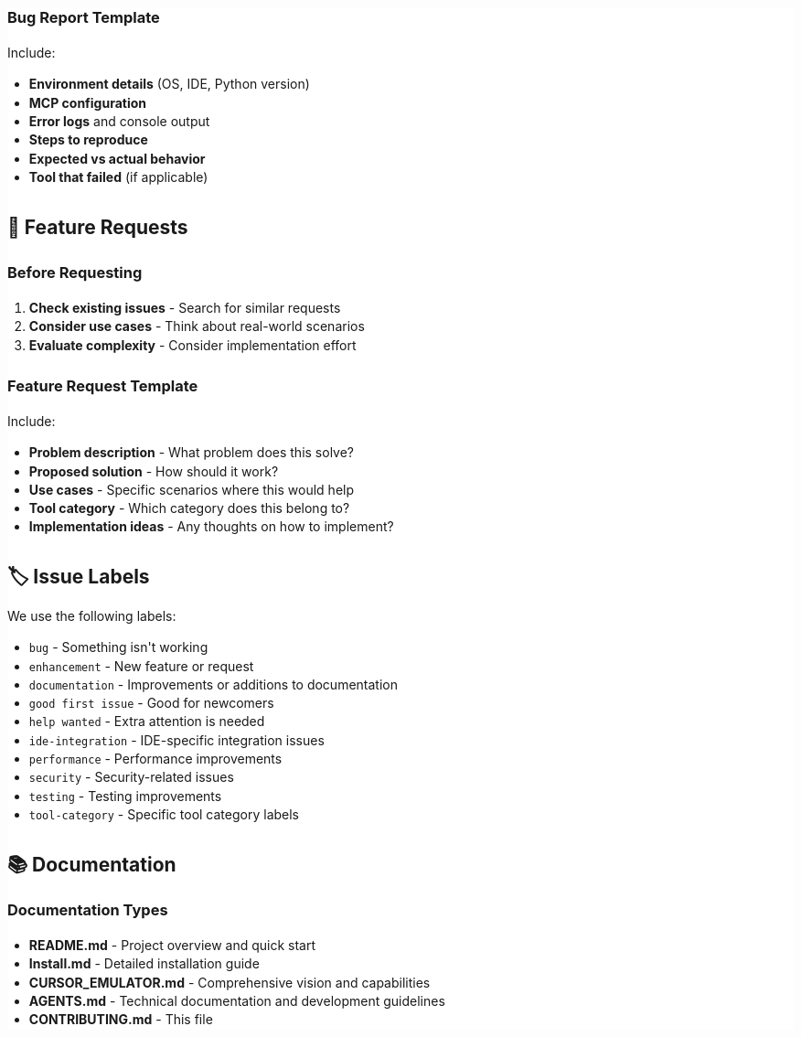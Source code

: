 ### Bug Report Template

Include:
- **Environment details** (OS, IDE, Python version)
- **MCP configuration**
- **Error logs** and console output
- **Steps to reproduce**
- **Expected vs actual behavior**
- **Tool that failed** (if applicable)

## 🚀 Feature Requests

### Before Requesting

1. **Check existing issues** - Search for similar requests
2. **Consider use cases** - Think about real-world scenarios
3. **Evaluate complexity** - Consider implementation effort

### Feature Request Template

Include:
- **Problem description** - What problem does this solve?
- **Proposed solution** - How should it work?
- **Use cases** - Specific scenarios where this would help
- **Tool category** - Which category does this belong to?
- **Implementation ideas** - Any thoughts on how to implement?

## 🏷️ Issue Labels

We use the following labels:

- `bug` - Something isn't working
- `enhancement` - New feature or request
- `documentation` - Improvements or additions to documentation
- `good first issue` - Good for newcomers
- `help wanted` - Extra attention is needed
- `ide-integration` - IDE-specific integration issues
- `performance` - Performance improvements
- `security` - Security-related issues
- `testing` - Testing improvements
- `tool-category` - Specific tool category labels

## 📚 Documentation

### Documentation Types

- **README.md** - Project overview and quick start
- **Install.md** - Detailed installation guide
- **CURSOR_EMULATOR.md** - Comprehensive vision and capabilities
- **AGENTS.md** - Technical documentation and development guidelines
- **CONTRIBUTING.md** - This file
